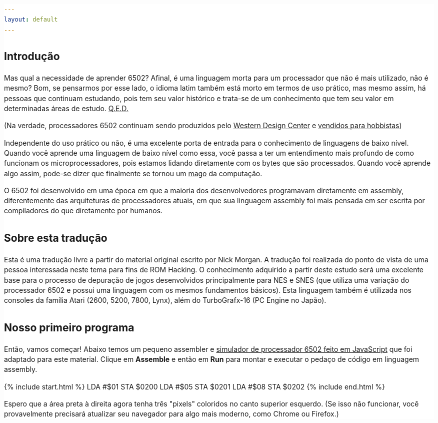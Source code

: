 ```yaml
---
layout: default
---
```


<h2 id="intro">Introdução</h2>

Mas qual a necessidade de aprender 6502? Afinal, é uma linguagem morta para um processador que não é mais utilizado, não é mesmo? Bom, se pensarmos por esse lado, o idioma latim também está morto em termos de uso prático, mas mesmo assim, há pessoas que continuam estudando, pois tem seu valor histórico e trata-se de um conhecimento que tem seu valor em determinadas áreas de estudo. [Q.E.D.](http://en.wikipedia.org/wiki/Q.E.D.)

(Na verdade, processadores 6502 continuam sendo produzidos pelo [Western Design Center](http://www.westerndesigncenter.com/wdc/w65c02s-chip.cfm) e [vendidos para hobbistas](http://www.mouser.co.uk/Search/Refine.aspx?Keyword=65C02))

Independente do uso prático ou não, é uma excelente porta de entrada para o conhecimento de linguagens de baixo nível. Quando você aprende uma linguagem de baixo nível como essa, você passa a ter um entendimento mais profundo de como funcionam os microprocessadores, pois estamos lidando diretamente com os bytes que são processados. Quando você aprende algo assim, pode-se dizer que finalmente se tornou um [mago](http://skilldrick.co.uk/2011/04/magic-in-software-development/) da computação.

O 6502 foi desenvolvido em uma época em que a maioria dos desenvolvedores programavam diretamente em assembly, diferentemente das arquiteturas de processadores atuais, em que sua linguagem assembly foi mais pensada em ser escrita por compiladores do que diretamente por humanos.

<h2 id="intro">Sobre esta tradução</h2>

Esta é uma tradução livre a partir do material original escrito por Nick Morgan. A tradução foi realizada do ponto de vista de uma pessoa interessada neste tema para fins de ROM Hacking. O conhecimento adquirido a partir deste estudo será uma excelente base para o processo de depuração de jogos desenvolvidos principalmente para NES e SNES (que utiliza uma variação do processador 6502 e possui uma linguagem com os mesmos fundamentos básicos). Esta linguagem também é utilizada nos consoles da família Atari (2600, 5200, 7800, Lynx), além do TurboGrafx-16 (PC Engine no Japão).

<h2 id="first-program">Nosso primeiro programa</h2>

Então, vamos começar! Abaixo temos um pequeno assembler e [simulador de processador 6502 feito em JavaScript](https://github.com/skilldrick/6502js) que foi adaptado para este material.
Clique em **Assemble** e então em **Run** para montar e executar o pedaço de código em linguagem assembly.

{% include start.html %}
LDA #$01
STA $0200
LDA #$05
STA $0201
LDA #$08
STA $0202
{% include end.html %}

Espero que a área preta à direita agora tenha três "pixels" coloridos no canto superior esquerdo. (Se isso não funcionar, você provavelmente precisará atualizar seu navegador para algo mais moderno, como Chrome ou Firefox.)
